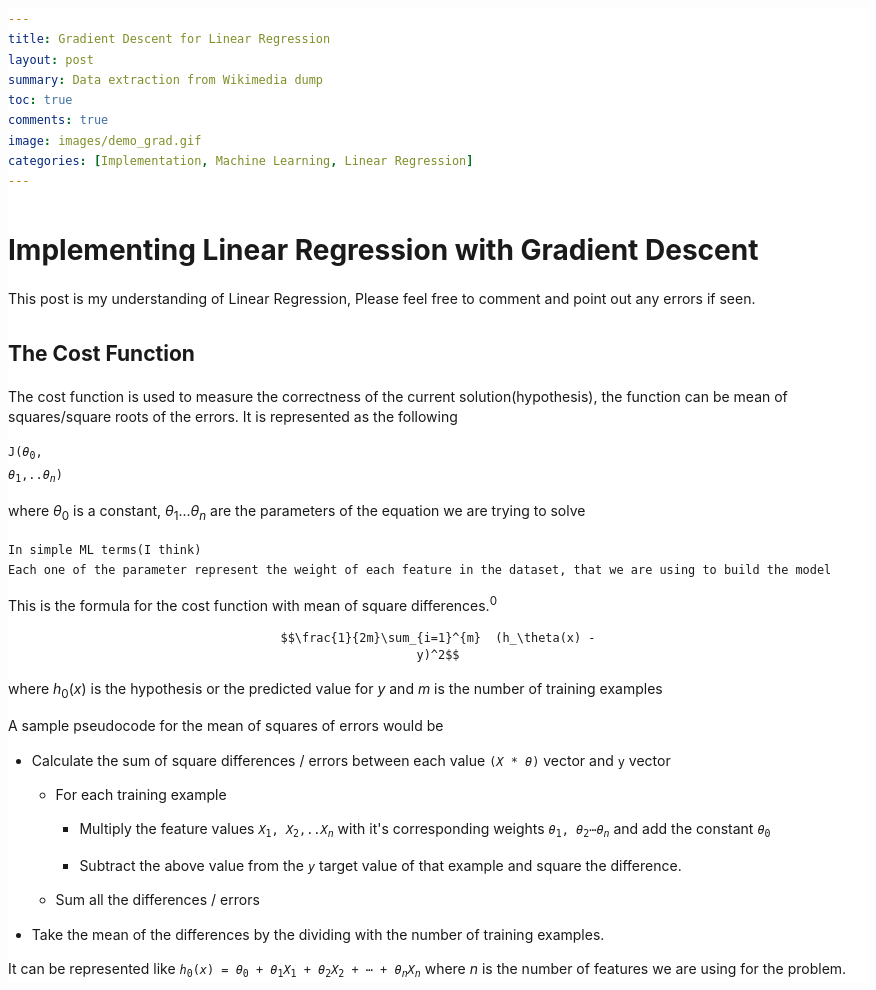 ```yaml
---
title: Gradient Descent for Linear Regression
layout: post
summary: Data extraction from Wikimedia dump
toc: true
comments: true
image: images/demo_grad.gif
categories: [Implementation, Machine Learning, Linear Regression]
---
```


# Implementing Linear Regression with Gradient Descent

This post is my understanding of Linear Regression, Please feel free to comment and point out any errors if seen.

## The Cost Function

The cost function is used to measure the correctness of the current solution(hypothesis), the function
can be mean of squares/square roots of the errors. It is represented as the following

<code>J($\theta_0$, $\theta_1$,..$\theta_n$)</code>

where $\theta_0$ is a constant, $\theta_1$...$\theta_n$ are the parameters of the equation we are trying to solve

    In simple ML terms(I think)
    Each one of the parameter represent the weight of each feature in the dataset, that we are using to build the model

This is the formula for the cost function with mean of square differences.$^0$

<code>$$\frac{1}{2m}\sum_{i=1}^{m}  (h_\theta(x) - y)^2$$</code>

where $h_0(x)$ is the hypothesis or the predicted value for $y$
and $m$ is the number of training examples

A sample pseudocode for the mean of squares of errors would be

- Calculate the sum of square differences / errors between each value <code>$(X*\theta)$</code> vector and <code>y</code> vector
  - For each training example
    - Multiply the feature values <code>$X_1$, $X_2$,..$X_n$</code> with it's corresponding weights <code>$\theta_1$, $\theta_2$$\cdots$$\theta_n$</code> and add the constant <code>$\theta_0$</code>

    - Subtract the above value from the <code>$y$</code> target value of that example and square the difference.

  - Sum all the differences / errors

- Take the mean of the differences by the dividing with the number of training examples.

It can be represented like <code>$h_0(x) = \theta_0+\theta_1X_1+\theta_2X_2+\cdots+\theta_nX_n$</code> where $n$ is the number of features we are using for the problem.
